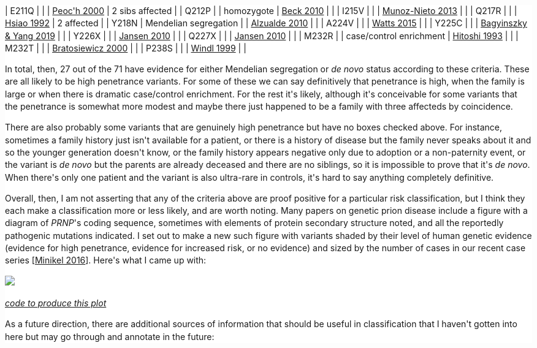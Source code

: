 | E211Q |  |  |    [Peoc'h 2000](http://www.ncbi.nlm.nih.gov/pubmed/10790216) | 2 sibs affected |
| Q212P |  |  homozygote |   [Beck 2010](http://www.ncbi.nlm.nih.gov/pubmed/20583301) |   |
| I215V |  |  |    [Munoz-Nieto 2013](http://www.ncbi.nlm.nih.gov/pubmed/22763467) |  |
| Q217R |  |  |    [Hsiao 1992](http://www.ncbi.nlm.nih.gov/pubmed/1363810) | 2 affected |
| Y218N | Mendelian segregation |  |   [Alzualde 2010](http://www.ncbi.nlm.nih.gov/pubmed/20613639) |  |
| A224V |  |  |    [Watts 2015](http://www.ncbi.nlm.nih.gov/pubmed/26094969) |  |
| Y225C |  |  | [Bagyinszky & Yang 2019] | |
| Y226X |  |  |    [Jansen 2010](http://www.ncbi.nlm.nih.gov/pubmed/19911184) |  |
| Q227X |  |  |    [Jansen 2010](http://www.ncbi.nlm.nih.gov/pubmed/19911184) |  |
| M232R |  | case/control enrichment |    [Hitoshi 1993](http://www.ncbi.nlm.nih.gov/pubmed/8138811) | |
| M232T |  |  |    [Bratosiewicz 2000](http://www.ncbi.nlm.nih.gov/pubmed/11693719) |  |
| P238S |  |  |    [Windl 1999](http://www.ncbi.nlm.nih.gov/pubmed/10987652) |  |

In total, then, 27 out of the 71 have evidence for either Mendelian segregation or *de novo* status according to these criteria. These are all likely to be high penetrance variants. For some of these we can say definitively that penetrance is high, when the family is large or when there is dramatic case/control enrichment. For the rest it's likely, although it's conceivable for some variants that the penetrance is somewhat more modest and maybe there just happened to be a family with three affecteds by coincidence.

There are also probably some variants that are genuinely high penetrance but have no boxes checked above. For instance, sometimes a family history just isn't available for a patient, or there is a history of disease but the family never speaks about it and so the younger generation doesn't know, or the family history appears negative only due to adoption or a non-paternity event, or the variant is *de novo* but the parents are already deceased and there are no siblings, so it is impossible to prove that it's *de novo*. When there's only one patient and the variant is also ultra-rare in controls, it's hard to say anything completely definitive.

Overall, then, I am not asserting that any of the criteria above are proof positive for a particular risk classification, but I think they each make a classification more or less likely, and are worth noting. Many papers on genetic prion disease include a figure with a diagram of *PRNP*'s coding sequence, sometimes with elements of protein secondary structure noted, and all the reportedly pathogenic mutations indicated. I set out to make a new such figure with variants shaded by their level of human genetic evidence (evidence for high penetrance, evidence for increased risk, or no evidence) and sized by the number of cases in our recent case series [[Minikel 2016]]. Here's what I came up with:

![](/media/2017/04/prnp_variants_by_evidence.png)

[*code to produce this plot*](https://github.com/ericminikel/prp-misc/blob/master/variants_by_evidence.R)

As a future direction, there are additional sources of information that should be useful in classification that I haven't gotten into here but may go through and annotate in the future:


[Lee 1999]: https://www.ncbi.nlm.nih.gov/pubmed/10090891 "Lee HS, Sambuughin N, Cervenakova L, Chapman J, Pocchiari M, Litvak S, Qi HY,  Budka H, del Ser T, Furukawa H, Brown P, Gajdusek DC, Long JC, Korczyn AD, Goldfarb LG. Ancestral origins and worldwide distribution of the PRNP 200K mutation causing familial Creutzfeldt-Jakob disease. Am J Hum Genet. 1999 Apr;64(4):1063-70. PubMed PMID: 10090891; PubMed Central PMCID: PMC1377830."
[Simon 2000]: https://www.ncbi.nlm.nih.gov/pubmed/10665501 "Simon ES, Kahana E, Chapman J, Treves TA, Gabizon R, Rosenmann H, Zilber N, Korczyn AD. Creutzfeldt-Jakob disease profile in patients homozygous for the PRNP E200K mutation. Ann Neurol. 2000 Feb;47(2):257-60. PubMed PMID: 10665501."
[Dagvadorj 2002]: https://www.ncbi.nlm.nih.gov/pubmed/12205650 "Dagvadorj A, Petersen RB, Lee HS, Cervenakova L, Shatunov A, Budka H, Brown P, Gambetti P, Goldfarb LG. Spontaneous mutations in the prion protein gene causing  transmissible spongiform encephalopathy. Ann Neurol. 2002 Sep;52(3):355-9. PubMed PMID: 12205650."
[Beck 2010]: https://www.ncbi.nlm.nih.gov/pubmed/20583301 "Beck JA, Poulter M, Campbell TA, Adamson G, Uphill JB, Guerreiro R, Jackson GS, Stevens JC, Manji H, Collinge J, Mead S. PRNP allelic series from 19 years of prion protein gene sequencing at the MRC Prion Unit. Hum Mutat. 2010 Jul;31(7):E1551-63. doi: 10.1002/humu.21281. PubMed PMID: 20583301."
[Michaelson 2012]: https://www.ncbi.nlm.nih.gov/pubmed/23260136 "Michaelson JJ, Shi Y, Gujral M, Zheng H, Malhotra D, Jin X, Jian M, Liu G, Greer D, Bhandari A, Wu W, Corominas R, Peoples A, Koren A, Gore A, Kang S, Lin GN, Estabillo J, Gadomski T, Singh B, Zhang K, Akshoomoff N, Corsello C, McCarroll S, Iakoucheva LM, Li Y, Wang J, Sebat J. Whole-genome sequencing in autism identifies hot spots for de novo germline mutation. Cell. 2012 Dec 21;151(7):1431–1442. PMID: 23260136"
[Kong 2012]: http://www.ncbi.nlm.nih.gov/pmc/articles/PMC3548427 "Kong A, Frigge ML, Masson G, Besenbacher S, Sulem P, Magnusson G, Gudjonsson SA, Sigurdsson A, Jonasdottir A, Jonasdottir A, Wong WSW, Sigurdsson G, Walters GB, Steinberg S, Helgason H, Thorleifsson G, Gudbjartsson DF, Helgason A, Magnusson OT, Thorsteinsdottir U, Stefansson K. Rate of de novo mutations and the importance of father’s age to disease risk. Nature. 2012 Aug 23;488(7412):471–475. PMCID: PMC3548427"
[Komatsu 2014]: https://www.ncbi.nlm.nih.gov/pubmed/25495585/ "Komatsu J, Sakai K, Hamaguchi T, Sugiyama Y, Iwasa K, Yamada M. Creutzfeldt-Jakob disease associated with a V203I homozygous mutation in the prion protein gene. Prion. 2014;8(5):336-8. doi: 10.4161/19336896.2014.971569. PubMed PMID: 25495585; PubMed Central PMCID: PMC4601383."
[Samocha 2014]: http://www.ncbi.nlm.nih.gov/pubmed/25086666 "Samocha KE, Robinson EB, Sanders SJ, Stevens C, Sabo A, McGrath LM, Kosmicki JA, Rehnström K, Mallick S, Kirby A, Wall DP, MacArthur DG, Gabriel SB, DePristo  M, Purcell SM, Palotie A, Boerwinkle E, Buxbaum JD, Cook EH Jr, Gibbs RA, Schellenberg GD, Sutcliffe JS, Devlin B, Roeder K, Neale BM, Daly MJ. A framework for the interpretation of de novo mutation in human disease. Nat Genet. 2014 Sep;46(9):944-50. doi: 10.1038/ng.3050. Epub 2014 Aug 3. PubMed PMID: 25086666; PubMed Central PMCID: PMC4222185."
[Richards 2015]: https://www.ncbi.nlm.nih.gov/pubmed/25741868 "Richards S, Aziz N, Bale S, Bick D, Das S, Gastier-Foster J, Grody WW, Hegde M, Lyon E, Spector E, Voelkerding K, Rehm HL; ACMG Laboratory Quality Assurance Committee.. Standards and guidelines for the interpretation of sequence variants: a joint consensus recommendation of the American College of Medical Genetics and  Genomics and the Association for Molecular Pathology. Genet Med. 2015 May;17(5):405-24. doi: 10.1038/gim.2015.30. PubMed PMID: 25741868; PubMed Central PMCID: PMC4544753."
[Minikel 2016]: https://www.ncbi.nlm.nih.gov/pubmed/26791950 "Minikel EV, Vallabh SM, Lek M, Estrada K, Samocha KE, Sathirapongsasuti JF, McLean CY, Tung JY, Yu LP, Gambetti P, Blevins J, Zhang S, Cohen Y, Chen W, Yamada M, Hamaguchi T, Sanjo N, Mizusawa H, Nakamura Y, Kitamoto T, Collins SJ, Boyd A, Will RG, Knight R, Ponto C, Zerr I, Kraus TF, Eigenbrod S, Giese A, Calero M, de Pedro-Cuesta J, Haïk S, Laplanche JL, Bouaziz-Amar E, Brandel JP, Capellari S, Parchi P, Poleggi A, Ladogana A, O'Donnell-Luria AH, Karczewski KJ,  Marshall JL, Boehnke M, Laakso M, Mohlke KL, Kähler A, Chambert K, McCarroll S, Sullivan PF, Hultman CM, Purcell SM, Sklar P, van der Lee SJ, Rozemuller A, Jansen C, Hofman A, Kraaij R, van Rooij JG, Ikram MA, Uitterlinden AG, van Duijn  CM; Exome Aggregation Consortium (ExAC)., Daly MJ, MacArthur DG. Quantifying prion disease penetrance using large population control cohorts. Sci Transl Med.  2016 Jan 20;8(322):322ra9. doi: 10.1126/scitranslmed.aad5169. PubMed PMID: 26791950; PubMed Central PMCID: PMC4774245."
[Lek 2016]: https://www.ncbi.nlm.nih.gov/pubmed/27535533 "Lek M, Karczewski KJ, Minikel EV, Samocha KE, Banks E, Fennell T, O'Donnell-Luria AH, Ware JS, Hill AJ, Cummings BB, Tukiainen T, Birnbaum DP, Kosmicki JA, Duncan LE, Estrada K, Zhao F, Zou J, Pierce-Hoffman E, Berghout J, Cooper DN, Deflaux N, DePristo M, Do R, Flannick J, Fromer M, Gauthier L, Goldstein J, Gupta N, Howrigan D, Kiezun A, Kurki MI, Moonshine AL, Natarajan P,  Orozco L, Peloso GM, Poplin R, Rivas MA, Ruano-Rubio V, Rose SA, Ruderfer DM, Shakir K, Stenson PD, Stevens C, Thomas BP, Tiao G, Tusie-Luna MT, Weisburd B, Won HH, Yu D, Altshuler DM, Ardissino D, Boehnke M, Danesh J, Donnelly S, Elosua  R, Florez JC, Gabriel SB, Getz G, Glatt SJ, Hultman CM, Kathiresan S, Laakso M, McCarroll S, McCarthy MI, McGovern D, McPherson R, Neale BM, Palotie A, Purcell SM, Saleheen D, Scharf JM, Sklar P, Sullivan PF, Tuomilehto J, Tsuang MT, Watkins HC, Wilson JG, Daly MJ, MacArthur DG; Exome Aggregation Consortium. Analysis of protein-coding genetic variation in 60,706 humans. Nature. 2016 Aug 17;536(7616):285-91. doi: 10.1038/nature19057. PubMed PMID: 27535533; PubMed Central PMCID: PMC5018207."
[Bagyinszky & Yang 2019]: https://www.ncbi.nlm.nih.gov/pubmed/31447551 "Bagyinszky E, Yang Y, Giau VV, Youn YC, An SSA, Kim S. Novel prion mutation (p.Tyr225Cys) in a Korean patient with atypical Creutzfeldt-Jakob disease. Clin Interv Aging. 2019 Aug 2;14:1387-1397. doi: 10.2147/CIA.S210909. eCollection 2019. PubMed PMID: 31447551; PubMed Central PMCID: PMC6683949."